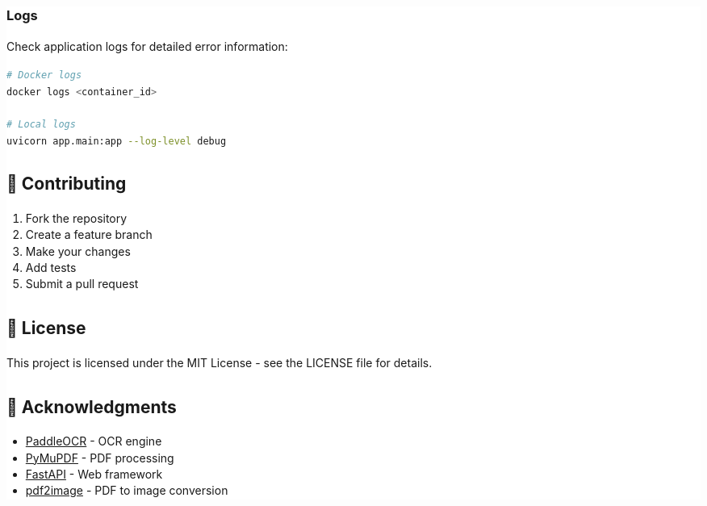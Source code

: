 ### Logs

Check application logs for detailed error information:

```bash
# Docker logs
docker logs <container_id>

# Local logs
uvicorn app.main:app --log-level debug
```

## 🤝 Contributing

1. Fork the repository
2. Create a feature branch
3. Make your changes
4. Add tests
5. Submit a pull request

## 📄 License

This project is licensed under the MIT License - see the LICENSE file for details.

## 🙏 Acknowledgments

- [PaddleOCR](https://github.com/PaddlePaddle/PaddleOCR) - OCR engine
- [PyMuPDF](https://github.com/pymupdf/PyMuPDF) - PDF processing
- [FastAPI](https://fastapi.tiangolo.com/) - Web framework
- [pdf2image](https://github.com/Belval/pdf2image) - PDF to image conversion 
